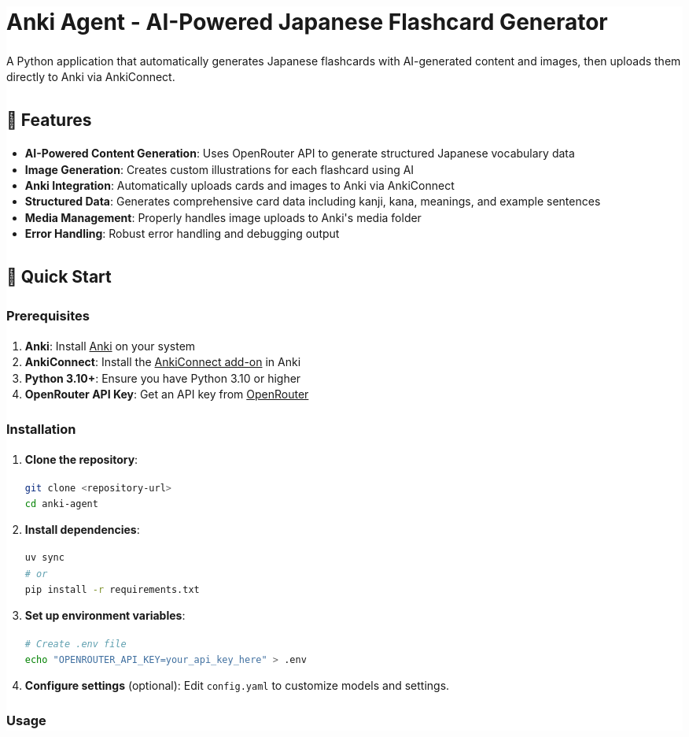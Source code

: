 # Anki Agent - AI-Powered Japanese Flashcard Generator

A Python application that automatically generates Japanese flashcards with AI-generated content and images, then uploads them directly to Anki via AnkiConnect.

## 🎯 Features

- **AI-Powered Content Generation**: Uses OpenRouter API to generate structured Japanese vocabulary data
- **Image Generation**: Creates custom illustrations for each flashcard using AI
- **Anki Integration**: Automatically uploads cards and images to Anki via AnkiConnect
- **Structured Data**: Generates comprehensive card data including kanji, kana, meanings, and example sentences
- **Media Management**: Properly handles image uploads to Anki's media folder
- **Error Handling**: Robust error handling and debugging output

## 🚀 Quick Start

### Prerequisites

1. **Anki**: Install [Anki](https://apps.ankiweb.net/) on your system
2. **AnkiConnect**: Install the [AnkiConnect add-on](https://ankiweb.net/shared/info/2055492159) in Anki
3. **Python 3.10+**: Ensure you have Python 3.10 or higher
4. **OpenRouter API Key**: Get an API key from [OpenRouter](https://openrouter.ai/)

### Installation

1. **Clone the repository**:
   ```bash
   git clone <repository-url>
   cd anki-agent
   ```

2. **Install dependencies**:
   ```bash
   uv sync
   # or
   pip install -r requirements.txt
   ```

3. **Set up environment variables**:
   ```bash
   # Create .env file
   echo "OPENROUTER_API_KEY=your_api_key_here" > .env
   ```

4. **Configure settings** (optional):
   Edit `config.yaml` to customize models and settings.

### Usage

